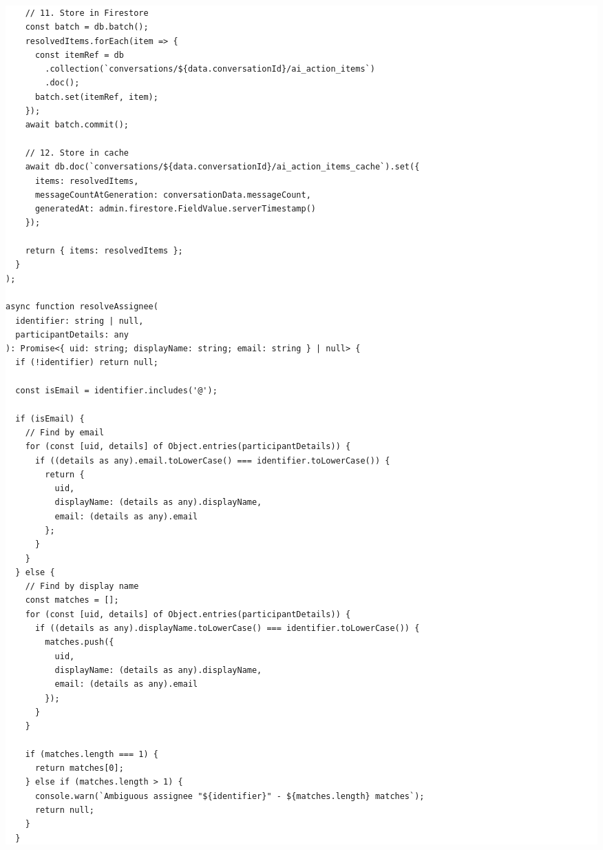         // 11. Store in Firestore
        const batch = db.batch();
        resolvedItems.forEach(item => {
          const itemRef = db
            .collection(`conversations/${data.conversationId}/ai_action_items`)
            .doc();
          batch.set(itemRef, item);
        });
        await batch.commit();
        
        // 12. Store in cache
        await db.doc(`conversations/${data.conversationId}/ai_action_items_cache`).set({
          items: resolvedItems,
          messageCountAtGeneration: conversationData.messageCount,
          generatedAt: admin.firestore.FieldValue.serverTimestamp()
        });
        
        return { items: resolvedItems };
      }
    );
    
    async function resolveAssignee(
      identifier: string | null,
      participantDetails: any
    ): Promise<{ uid: string; displayName: string; email: string } | null> {
      if (!identifier) return null;
      
      const isEmail = identifier.includes('@');
      
      if (isEmail) {
        // Find by email
        for (const [uid, details] of Object.entries(participantDetails)) {
          if ((details as any).email.toLowerCase() === identifier.toLowerCase()) {
            return {
              uid,
              displayName: (details as any).displayName,
              email: (details as any).email
            };
          }
        }
      } else {
        // Find by display name
        const matches = [];
        for (const [uid, details] of Object.entries(participantDetails)) {
          if ((details as any).displayName.toLowerCase() === identifier.toLowerCase()) {
            matches.push({
              uid,
              displayName: (details as any).displayName,
              email: (details as any).email
            });
          }
        }
        
        if (matches.length === 1) {
          return matches[0];
        } else if (matches.length > 1) {
          console.warn(`Ambiguous assignee "${identifier}" - ${matches.length} matches`);
          return null;
        }
      }
      